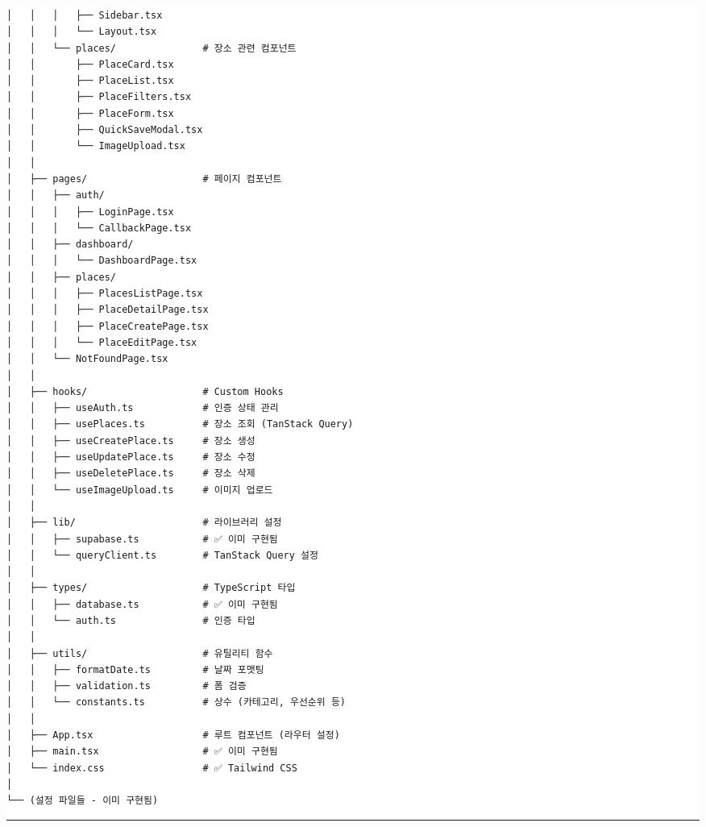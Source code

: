 ```
│   │   │   ├── Sidebar.tsx
│   │   │   └── Layout.tsx
│   │   └── places/               # 장소 관련 컴포넌트
│   │       ├── PlaceCard.tsx
│   │       ├── PlaceList.tsx
│   │       ├── PlaceFilters.tsx
│   │       ├── PlaceForm.tsx
│   │       ├── QuickSaveModal.tsx
│   │       └── ImageUpload.tsx
│   │
│   ├── pages/                    # 페이지 컴포넌트
│   │   ├── auth/
│   │   │   ├── LoginPage.tsx
│   │   │   └── CallbackPage.tsx
│   │   ├── dashboard/
│   │   │   └── DashboardPage.tsx
│   │   ├── places/
│   │   │   ├── PlacesListPage.tsx
│   │   │   ├── PlaceDetailPage.tsx
│   │   │   ├── PlaceCreatePage.tsx
│   │   │   └── PlaceEditPage.tsx
│   │   └── NotFoundPage.tsx
│   │
│   ├── hooks/                    # Custom Hooks
│   │   ├── useAuth.ts            # 인증 상태 관리
│   │   ├── usePlaces.ts          # 장소 조회 (TanStack Query)
│   │   ├── useCreatePlace.ts     # 장소 생성
│   │   ├── useUpdatePlace.ts     # 장소 수정
│   │   ├── useDeletePlace.ts     # 장소 삭제
│   │   └── useImageUpload.ts     # 이미지 업로드
│   │
│   ├── lib/                      # 라이브러리 설정
│   │   ├── supabase.ts           # ✅ 이미 구현됨
│   │   └── queryClient.ts        # TanStack Query 설정
│   │
│   ├── types/                    # TypeScript 타입
│   │   ├── database.ts           # ✅ 이미 구현됨
│   │   └── auth.ts               # 인증 타입
│   │
│   ├── utils/                    # 유틸리티 함수
│   │   ├── formatDate.ts         # 날짜 포맷팅
│   │   ├── validation.ts         # 폼 검증
│   │   └── constants.ts          # 상수 (카테고리, 우선순위 등)
│   │
│   ├── App.tsx                   # 루트 컴포넌트 (라우터 설정)
│   ├── main.tsx                  # ✅ 이미 구현됨
│   └── index.css                 # ✅ Tailwind CSS
│
└── (설정 파일들 - 이미 구현됨)
```

---